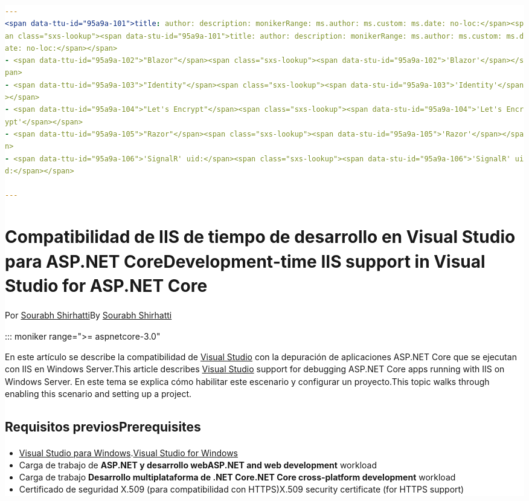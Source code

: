 ```yaml
---
<span data-ttu-id="95a9a-101">title: author: description: monikerRange: ms.author: ms.custom: ms.date: no-loc:</span><span class="sxs-lookup"><span data-stu-id="95a9a-101">title: author: description: monikerRange: ms.author: ms.custom: ms.date: no-loc:</span></span>
- <span data-ttu-id="95a9a-102">"Blazor"</span><span class="sxs-lookup"><span data-stu-id="95a9a-102">'Blazor'</span></span>
- <span data-ttu-id="95a9a-103">"Identity"</span><span class="sxs-lookup"><span data-stu-id="95a9a-103">'Identity'</span></span>
- <span data-ttu-id="95a9a-104">"Let's Encrypt"</span><span class="sxs-lookup"><span data-stu-id="95a9a-104">'Let's Encrypt'</span></span>
- <span data-ttu-id="95a9a-105">"Razor"</span><span class="sxs-lookup"><span data-stu-id="95a9a-105">'Razor'</span></span>
- <span data-ttu-id="95a9a-106">'SignalR' uid:</span><span class="sxs-lookup"><span data-stu-id="95a9a-106">'SignalR' uid:</span></span> 

---
```

# <a name="development-time-iis-support-in-visual-studio-for-aspnet-core"></a><span data-ttu-id="95a9a-107">Compatibilidad de IIS de tiempo de desarrollo en Visual Studio para ASP.NET Core</span><span class="sxs-lookup"><span data-stu-id="95a9a-107">Development-time IIS support in Visual Studio for ASP.NET Core</span></span>

<span data-ttu-id="95a9a-108">Por [Sourabh Shirhatti](https://twitter.com/sshirhatti)</span><span class="sxs-lookup"><span data-stu-id="95a9a-108">By [Sourabh Shirhatti](https://twitter.com/sshirhatti)</span></span>

::: moniker range=">= aspnetcore-3.0"

<span data-ttu-id="95a9a-109">En este artículo se describe la compatibilidad de [Visual Studio](https://visualstudio.microsoft.com) con la depuración de aplicaciones ASP.NET Core que se ejecutan con IIS en Windows Server.</span><span class="sxs-lookup"><span data-stu-id="95a9a-109">This article describes [Visual Studio](https://visualstudio.microsoft.com) support for debugging ASP.NET Core apps running with IIS on Windows Server.</span></span> <span data-ttu-id="95a9a-110">En este tema se explica cómo habilitar este escenario y configurar un proyecto.</span><span class="sxs-lookup"><span data-stu-id="95a9a-110">This topic walks through enabling this scenario and setting up a project.</span></span>

## <a name="prerequisites"></a><span data-ttu-id="95a9a-111">Requisitos previos</span><span class="sxs-lookup"><span data-stu-id="95a9a-111">Prerequisites</span></span>

* <span data-ttu-id="95a9a-112">[Visual Studio para Windows](https://visualstudio.microsoft.com/downloads/).</span><span class="sxs-lookup"><span data-stu-id="95a9a-112">[Visual Studio for Windows](https://visualstudio.microsoft.com/downloads/)</span></span>
* <span data-ttu-id="95a9a-113">Carga de trabajo de **ASP.NET y desarrollo web**</span><span class="sxs-lookup"><span data-stu-id="95a9a-113">**ASP.NET and web development** workload</span></span>
* <span data-ttu-id="95a9a-114">Carga de trabajo **Desarrollo multiplataforma de .NET Core**</span><span class="sxs-lookup"><span data-stu-id="95a9a-114">**.NET Core cross-platform development** workload</span></span>
* <span data-ttu-id="95a9a-115">Certificado de seguridad X.509 (para compatibilidad con HTTPS)</span><span class="sxs-lookup"><span data-stu-id="95a9a-115">X.509 security certificate (for HTTPS support)</span></span>
